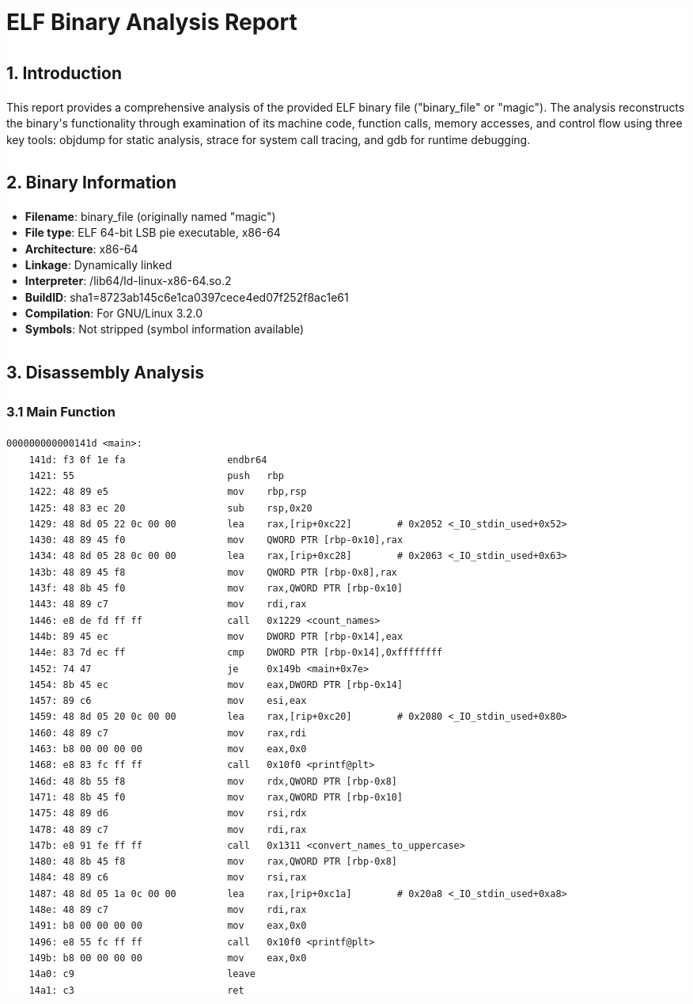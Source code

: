 # ELF Binary Analysis Report

## 1. Introduction

This report provides a comprehensive analysis of the provided ELF binary file ("binary_file" or "magic"). The analysis reconstructs the binary's functionality through examination of its machine code, function calls, memory accesses, and control flow using three key tools: objdump for static analysis, strace for system call tracing, and gdb for runtime debugging.

## 2. Binary Information

- **Filename**: binary_file (originally named "magic")
- **File type**: ELF 64-bit LSB pie executable, x86-64
- **Architecture**: x86-64
- **Linkage**: Dynamically linked
- **Interpreter**: /lib64/ld-linux-x86-64.so.2
- **BuildID**: sha1=8723ab145c6e1ca0397cece4ed07f252f8ac1e61
- **Compilation**: For GNU/Linux 3.2.0
- **Symbols**: Not stripped (symbol information available)

## 3. Disassembly Analysis

### 3.1 Main Function

```assembly
000000000000141d <main>:
    141d: f3 0f 1e fa                  endbr64
    1421: 55                           push   rbp
    1422: 48 89 e5                     mov    rbp,rsp
    1425: 48 83 ec 20                  sub    rsp,0x20
    1429: 48 8d 05 22 0c 00 00         lea    rax,[rip+0xc22]        # 0x2052 <_IO_stdin_used+0x52>
    1430: 48 89 45 f0                  mov    QWORD PTR [rbp-0x10],rax
    1434: 48 8d 05 28 0c 00 00         lea    rax,[rip+0xc28]        # 0x2063 <_IO_stdin_used+0x63>
    143b: 48 89 45 f8                  mov    QWORD PTR [rbp-0x8],rax
    143f: 48 8b 45 f0                  mov    rax,QWORD PTR [rbp-0x10]
    1443: 48 89 c7                     mov    rdi,rax
    1446: e8 de fd ff ff               call   0x1229 <count_names>
    144b: 89 45 ec                     mov    DWORD PTR [rbp-0x14],eax
    144e: 83 7d ec ff                  cmp    DWORD PTR [rbp-0x14],0xffffffff
    1452: 74 47                        je     0x149b <main+0x7e>
    1454: 8b 45 ec                     mov    eax,DWORD PTR [rbp-0x14]
    1457: 89 c6                        mov    esi,eax
    1459: 48 8d 05 20 0c 00 00         lea    rax,[rip+0xc20]        # 0x2080 <_IO_stdin_used+0x80>
    1460: 48 89 c7                     mov    rax,rdi
    1463: b8 00 00 00 00               mov    eax,0x0
    1468: e8 83 fc ff ff               call   0x10f0 <printf@plt>
    146d: 48 8b 55 f8                  mov    rdx,QWORD PTR [rbp-0x8]
    1471: 48 8b 45 f0                  mov    rax,QWORD PTR [rbp-0x10]
    1475: 48 89 d6                     mov    rsi,rdx
    1478: 48 89 c7                     mov    rdi,rax
    147b: e8 91 fe ff ff               call   0x1311 <convert_names_to_uppercase>
    1480: 48 8b 45 f8                  mov    rax,QWORD PTR [rbp-0x8]
    1484: 48 89 c6                     mov    rsi,rax
    1487: 48 8d 05 1a 0c 00 00         lea    rax,[rip+0xc1a]        # 0x20a8 <_IO_stdin_used+0xa8>
    148e: 48 89 c7                     mov    rdi,rax
    1491: b8 00 00 00 00               mov    eax,0x0
    1496: e8 55 fc ff ff               call   0x10f0 <printf@plt>
    149b: b8 00 00 00 00               mov    eax,0x0
    14a0: c9                           leave
    14a1: c3                           ret
```

